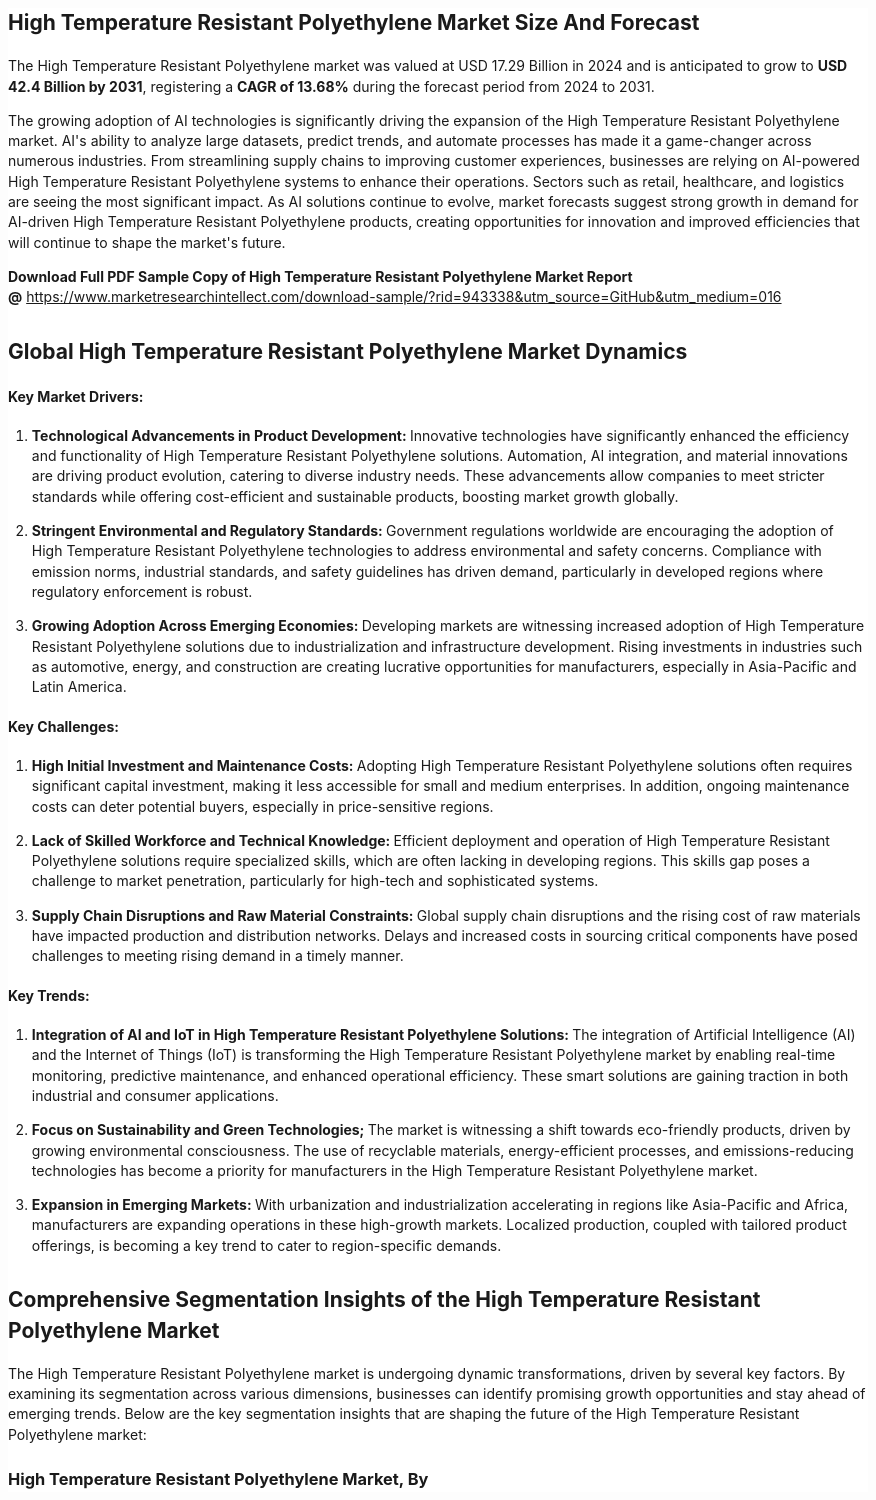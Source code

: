<h2>High Temperature Resistant Polyethylene Market Size And Forecast</h2><p>The High Temperature Resistant Polyethylene market was valued at USD 17.29 Billion in 2024 and is anticipated to grow to <strong>USD 42.4 Billion by 2031</strong>, registering a <strong>CAGR of 13.68%</strong> during the forecast period from 2024 to 2031.</p><p>The growing adoption of AI technologies is significantly driving the expansion of the High Temperature Resistant Polyethylene market. AI's ability to analyze large datasets, predict trends, and automate processes has made it a game-changer across numerous industries. From streamlining supply chains to improving customer experiences, businesses are relying on AI-powered High Temperature Resistant Polyethylene systems to enhance their operations. Sectors such as retail, healthcare, and logistics are seeing the most significant impact. As AI solutions continue to evolve, market forecasts suggest strong growth in demand for AI-driven High Temperature Resistant Polyethylene products, creating opportunities for innovation and improved efficiencies that will continue to shape the market's future.</p><p><strong>Download Full PDF Sample Copy of High Temperature Resistant Polyethylene Market Report @</strong>&nbsp;<a href="https://www.marketresearchintellect.com/download-sample/?rid=943338&amp;utm_source=GitHub&amp;utm_medium=016">https://www.marketresearchintellect.com/download-sample/?rid=943338&amp;utm_source=GitHub&amp;utm_medium=016</a></p><h2>Global High Temperature Resistant Polyethylene Market Dynamics</h2><h4><strong>Key Market Drivers:</strong></h4><ol><li><p><strong>Technological Advancements in Product Development:&nbsp;</strong>Innovative technologies have significantly enhanced the efficiency and functionality of High Temperature Resistant Polyethylene solutions. Automation, AI integration, and material innovations are driving product evolution, catering to diverse industry needs. These advancements allow companies to meet stricter standards while offering cost-efficient and sustainable products, boosting market growth globally.</p></li><li><p><strong>Stringent Environmental and Regulatory Standards:&nbsp;</strong>Government regulations worldwide are encouraging the adoption of High Temperature Resistant Polyethylene technologies to address environmental and safety concerns. Compliance with emission norms, industrial standards, and safety guidelines has driven demand, particularly in developed regions where regulatory enforcement is robust.</p></li><li><p><strong>Growing Adoption Across Emerging Economies:&nbsp;</strong>Developing markets are witnessing increased adoption of High Temperature Resistant Polyethylene solutions due to industrialization and infrastructure development. Rising investments in industries such as automotive, energy, and construction are creating lucrative opportunities for manufacturers, especially in Asia-Pacific and Latin America.</p></li></ol><h4><strong>Key Challenges:</strong></h4><ol><li><p><strong>High Initial Investment and Maintenance Costs:&nbsp;</strong>Adopting High Temperature Resistant Polyethylene solutions often requires significant capital investment, making it less accessible for small and medium enterprises. In addition, ongoing maintenance costs can deter potential buyers, especially in price-sensitive regions.</p></li><li><p><strong>Lack of Skilled Workforce and Technical Knowledge:&nbsp;</strong>Efficient deployment and operation of High Temperature Resistant Polyethylene solutions require specialized skills, which are often lacking in developing regions. This skills gap poses a challenge to market penetration, particularly for high-tech and sophisticated systems.</p></li><li><p><strong>Supply Chain Disruptions and Raw Material Constraints:&nbsp;</strong>Global supply chain disruptions and the rising cost of raw materials have impacted production and distribution networks. Delays and increased costs in sourcing critical components have posed challenges to meeting rising demand in a timely manner.</p></li></ol><h4><strong>Key Trends:</strong></h4><ol><li><p><strong>Integration of AI and IoT in High Temperature Resistant Polyethylene Solutions:&nbsp;</strong>The integration of Artificial Intelligence (AI) and the Internet of Things (IoT) is transforming the High Temperature Resistant Polyethylene market by enabling real-time monitoring, predictive maintenance, and enhanced operational efficiency. These smart solutions are gaining traction in both industrial and consumer applications.</p></li><li><p><strong>Focus on Sustainability and Green Technologies;&nbsp;</strong>The market is witnessing a shift towards eco-friendly products, driven by growing environmental consciousness. The use of recyclable materials, energy-efficient processes, and emissions-reducing technologies has become a priority for manufacturers in the High Temperature Resistant Polyethylene market.</p></li><li><p><strong>Expansion in Emerging Markets:&nbsp;</strong>With urbanization and industrialization accelerating in regions like Asia-Pacific and Africa, manufacturers are expanding operations in these high-growth markets. Localized production, coupled with tailored product offerings, is becoming a key trend to cater to region-specific demands.</p></li></ol><div class="article-main__content" data-test-id="publishing-text-block"><h2>Comprehensive Segmentation Insights of the High Temperature Resistant Polyethylene Market</h2><p>The High Temperature Resistant Polyethylene market is undergoing dynamic transformations, driven by several key factors. By examining its segmentation across various dimensions, businesses can identify promising growth opportunities and stay ahead of emerging trends. Below are the key segmentation insights that are shaping the future of the High Temperature Resistant Polyethylene market:</p><h3><strong>High Temperature Resistant Polyethylene Market, By